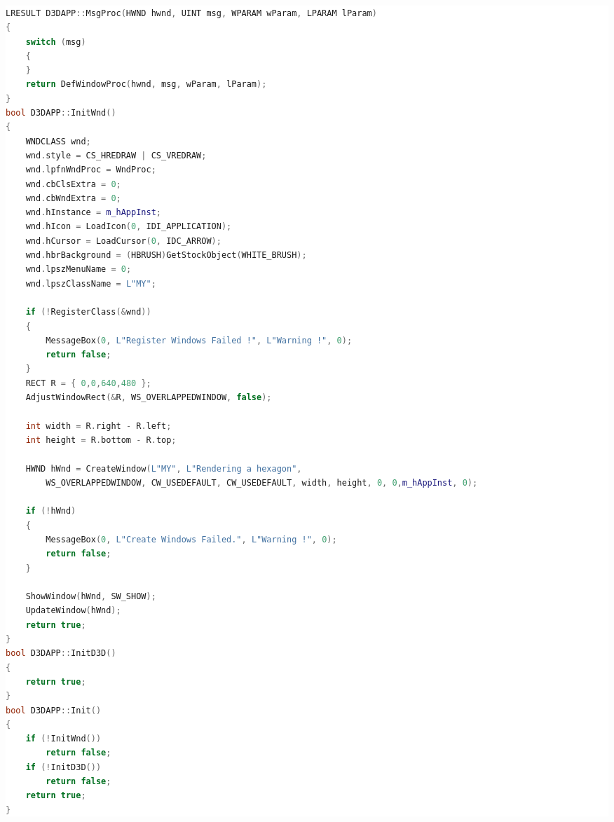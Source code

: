 ```cpp
LRESULT D3DAPP::MsgProc(HWND hwnd, UINT msg, WPARAM wParam, LPARAM lParam)
{
	switch (msg)
	{
	}
	return DefWindowProc(hwnd, msg, wParam, lParam);
}
bool D3DAPP::InitWnd()
{
	WNDCLASS wnd;
	wnd.style = CS_HREDRAW | CS_VREDRAW;
	wnd.lpfnWndProc = WndProc;
	wnd.cbClsExtra = 0;
	wnd.cbWndExtra = 0;
	wnd.hInstance = m_hAppInst;
	wnd.hIcon = LoadIcon(0, IDI_APPLICATION);
	wnd.hCursor = LoadCursor(0, IDC_ARROW);
	wnd.hbrBackground = (HBRUSH)GetStockObject(WHITE_BRUSH);
	wnd.lpszMenuName = 0;
	wnd.lpszClassName = L"MY";

	if (!RegisterClass(&wnd))
	{
		MessageBox(0, L"Register Windows Failed !", L"Warning !", 0);
		return false;
	}
	RECT R = { 0,0,640,480 };
	AdjustWindowRect(&R, WS_OVERLAPPEDWINDOW, false);

	int width = R.right - R.left;
	int height = R.bottom - R.top;

	HWND hWnd = CreateWindow(L"MY", L"Rendering a hexagon",
		WS_OVERLAPPEDWINDOW, CW_USEDEFAULT, CW_USEDEFAULT, width, height, 0, 0,m_hAppInst, 0);

	if (!hWnd)
	{
		MessageBox(0, L"Create Windows Failed.", L"Warning !", 0);
		return false;
	}

	ShowWindow(hWnd, SW_SHOW);
	UpdateWindow(hWnd);
	return true;
}
bool D3DAPP::InitD3D()
{
	return true;
}
bool D3DAPP::Init()
{
	if (!InitWnd())
		return false;
	if (!InitD3D())
		return false;
	return true;
}
```
